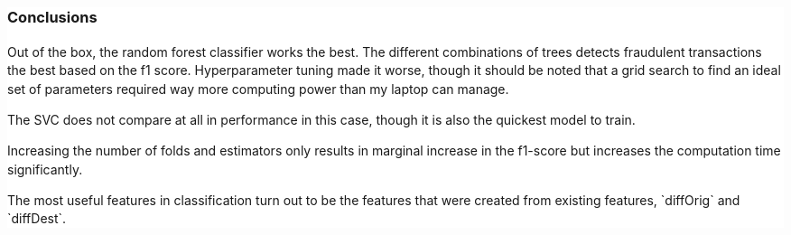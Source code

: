 ### Conclusions
<p>Out of the box, the random forest classifier works the best. The different combinations of trees detects fraudulent transactions the best based on the f1 score. Hyperparameter tuning made it worse, though it should be noted that a grid search to find an ideal set of parameters required way more computing power than my laptop can manage.</p> 
<p>The SVC does not compare at all in performance in this case, though it is also the quickest model to train.</p>
<p> Increasing the number of folds and estimators only results in marginal increase in the f1-score but increases the computation time significantly.</p>
<p>The most useful features in classification turn out to be the features that were created from existing features, `diffOrig` and `diffDest`.

